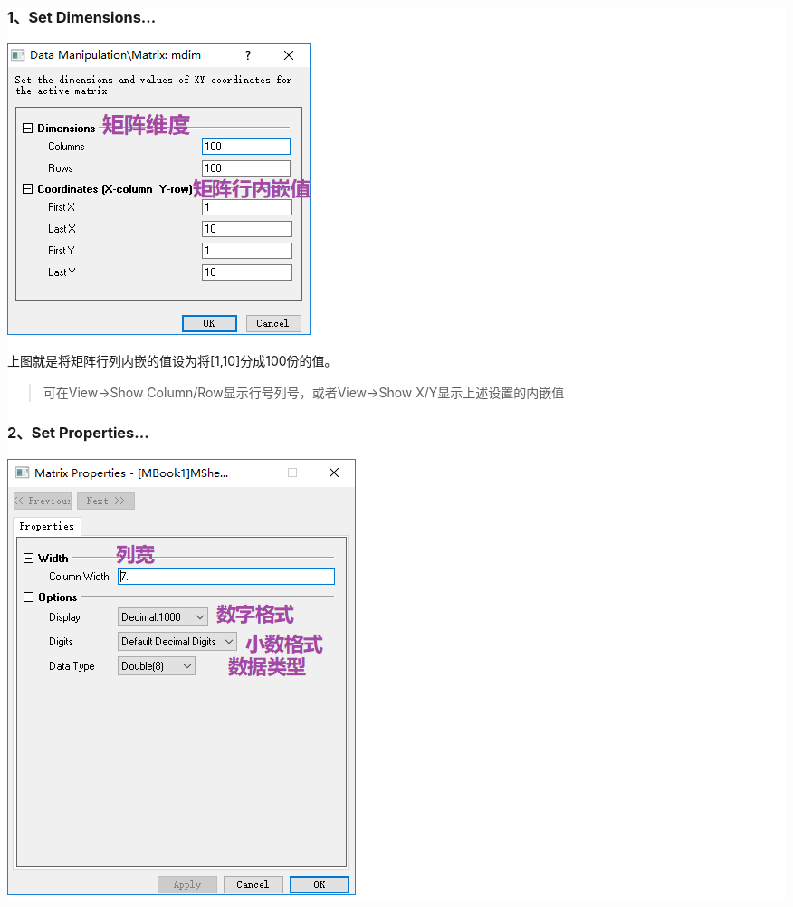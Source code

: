 ### 1、Set Dimensions...

![](/images/posts/2019-09-05/matrix2.png)

上图就是将矩阵行列内嵌的值设为将[1,10]分成100份的值。

> 可在View->Show Column/Row显示行号列号，或者View->Show X/Y显示上述设置的内嵌值

### 2、Set Properties...

![](/images/posts/2019-09-05/matrix3.png)
